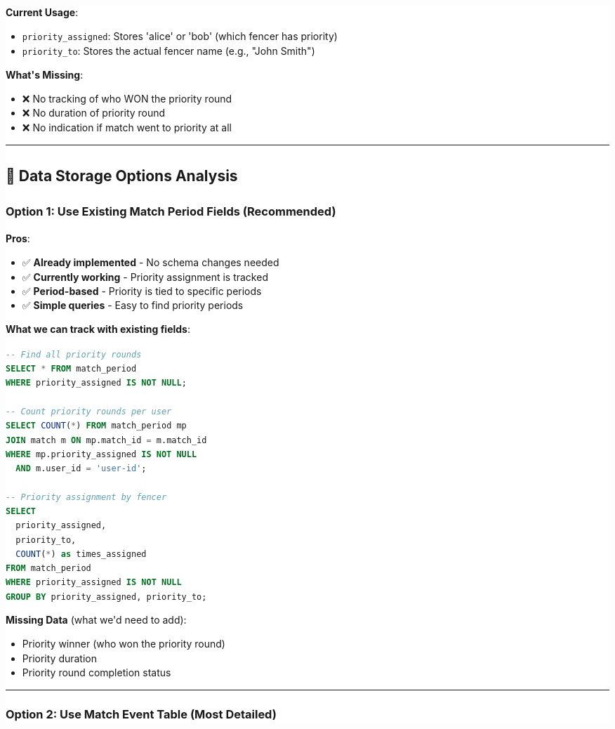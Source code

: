 **Current Usage**:
- `priority_assigned`: Stores 'alice' or 'bob' (which fencer has priority)
- `priority_to`: Stores the actual fencer name (e.g., "John Smith")

**What's Missing**:
- ❌ No tracking of who WON the priority round
- ❌ No duration of priority round
- ❌ No indication if match went to priority at all

---

## 🎯 **Data Storage Options Analysis**

### **Option 1: Use Existing Match Period Fields (Recommended)**

**Pros**:
- ✅ **Already implemented** - No schema changes needed
- ✅ **Currently working** - Priority assignment is tracked
- ✅ **Period-based** - Priority is tied to specific periods
- ✅ **Simple queries** - Easy to find priority periods

**What we can track with existing fields**:
```sql
-- Find all priority rounds
SELECT * FROM match_period 
WHERE priority_assigned IS NOT NULL;

-- Count priority rounds per user
SELECT COUNT(*) FROM match_period mp
JOIN match m ON mp.match_id = m.match_id
WHERE mp.priority_assigned IS NOT NULL 
  AND m.user_id = 'user-id';

-- Priority assignment by fencer
SELECT 
  priority_assigned,
  priority_to,
  COUNT(*) as times_assigned
FROM match_period 
WHERE priority_assigned IS NOT NULL
GROUP BY priority_assigned, priority_to;
```

**Missing Data** (what we'd need to add):
- Priority winner (who won the priority round)
- Priority duration
- Priority round completion status

---

### **Option 2: Use Match Event Table (Most Detailed)**
